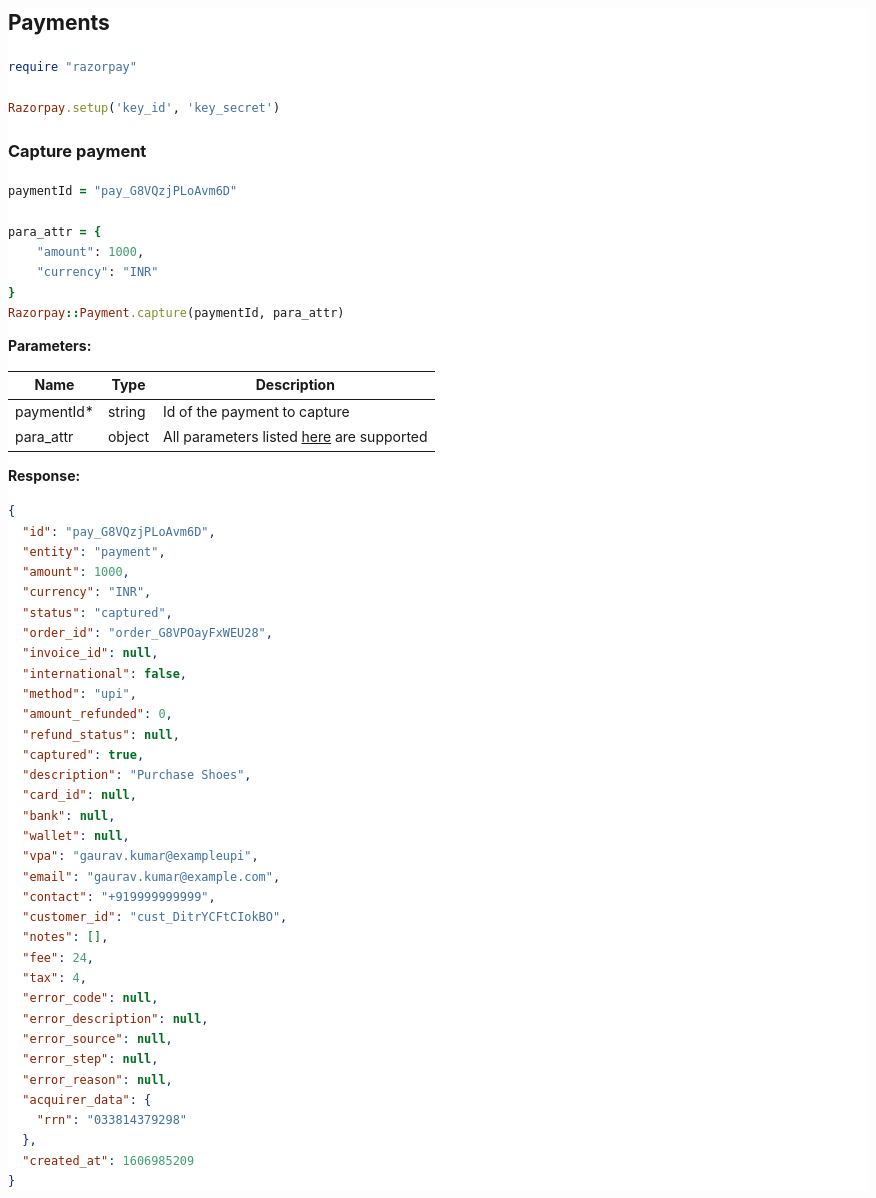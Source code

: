 ## Payments

```rb
require "razorpay"

Razorpay.setup('key_id', 'key_secret')
```

### Capture payment

```rb
paymentId = "pay_G8VQzjPLoAvm6D"

para_attr = {
    "amount": 1000,
    "currency": "INR"
}
Razorpay::Payment.capture(paymentId, para_attr)
```

**Parameters:**

| Name      | Type    | Description                                                                    |
|-----------|---------|--------------------------------------------------------------------------------|
| paymentId* | string  | Id of the payment to capture                                                   |
| para_attr    | object | All parameters listed [here](https://razorpay.com/docs/api/payments/#capture-a-payment) are supported  |

**Response:**
```json
{
  "id": "pay_G8VQzjPLoAvm6D",
  "entity": "payment",
  "amount": 1000,
  "currency": "INR",
  "status": "captured",
  "order_id": "order_G8VPOayFxWEU28",
  "invoice_id": null,
  "international": false,
  "method": "upi",
  "amount_refunded": 0,
  "refund_status": null,
  "captured": true,
  "description": "Purchase Shoes",
  "card_id": null,
  "bank": null,
  "wallet": null,
  "vpa": "gaurav.kumar@exampleupi",
  "email": "gaurav.kumar@example.com",
  "contact": "+919999999999",
  "customer_id": "cust_DitrYCFtCIokBO",
  "notes": [],
  "fee": 24,
  "tax": 4,
  "error_code": null,
  "error_description": null,
  "error_source": null,
  "error_step": null,
  "error_reason": null,
  "acquirer_data": {
    "rrn": "033814379298"
  },
  "created_at": 1606985209
}
```